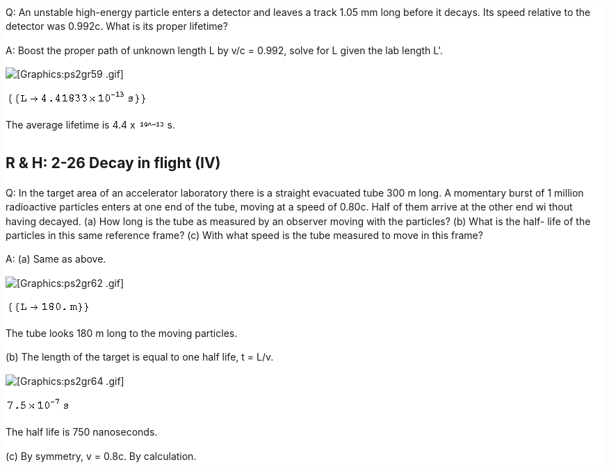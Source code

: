 Q: An unstable high-energy particle enters a detector and leaves a track 1.05
mm long before it decays. Its speed relative to the detector was 0.992c. What
is its proper lifetime?

A: Boost the proper path of unknown length L by v/c = 0.992, solve for L given
the lab length L'.

![\[Graphics:ps2gr59
.gif\]](../images/SR/problem_set_2/ps2gr59.gif)

    
    
![\[Graphics:ps2gr60.gif\]](../images/SR/problem_set_2/ps2gr60.gif)

The average lifetime is 4.4 x
![\[Graphics:ps2gr61.gif\]](../images/SR/problem_set_2/ps2gr61.gif) s.

##  R &amp; H: 2-26 Decay in flight (IV)

Q: In the target area of an accelerator laboratory there is a straight
evacuated tube 300 m long. A momentary burst of 1 million radioactive
particles enters at one end of the tube, moving at a speed of 0.80c. Half of
them arrive at the other end wi thout having decayed. (a) How long is the tube
as measured by an observer moving with the particles? (b) What is the half-
life of the particles in this same reference frame? (c) With what speed is the
tube measured to move in this frame?

A: (a) Same as above.

![\[Graphics:ps2gr62
.gif\]](../images/SR/problem_set_2/ps2gr62.gif)

    
    
![\[Graphics:ps2gr63.gif\]](../images/SR/problem_set_2/ps2gr63.gif)

The tube looks 180 m long to the moving particles.

(b) The length of the target is equal to one half life, t = L/v.

![\[Graphics:ps2gr64
.gif\]](../images/SR/problem_set_2/ps2gr64.gif)

    
    
![\[Graphics:ps2gr65.gif\]](../images/SR/problem_set_2/ps2gr65.gif)

The half life is 750 nanoseconds.

(c) By symmetry, v = 0.8c. By calculation.
